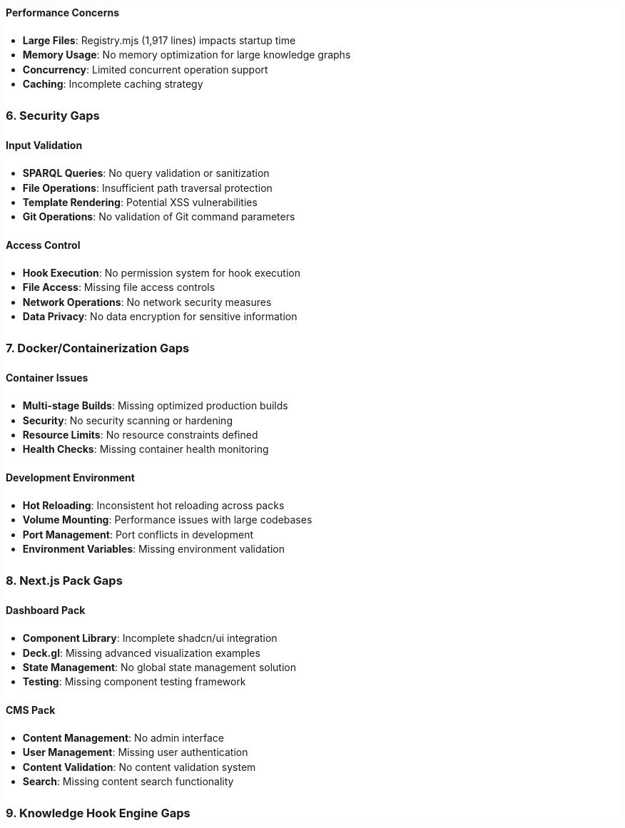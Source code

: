 #### Performance Concerns
- **Large Files**: Registry.mjs (1,917 lines) impacts startup time
- **Memory Usage**: No memory optimization for large knowledge graphs
- **Concurrency**: Limited concurrent operation support
- **Caching**: Incomplete caching strategy

### 6. **Security Gaps**

#### Input Validation
- **SPARQL Queries**: No query validation or sanitization
- **File Operations**: Insufficient path traversal protection
- **Template Rendering**: Potential XSS vulnerabilities
- **Git Operations**: No validation of Git command parameters

#### Access Control
- **Hook Execution**: No permission system for hook execution
- **File Access**: Missing file access controls
- **Network Operations**: No network security measures
- **Data Privacy**: No data encryption for sensitive information

### 7. **Docker/Containerization Gaps**

#### Container Issues
- **Multi-stage Builds**: Missing optimized production builds
- **Security**: No security scanning or hardening
- **Resource Limits**: No resource constraints defined
- **Health Checks**: Missing container health monitoring

#### Development Environment
- **Hot Reloading**: Inconsistent hot reloading across packs
- **Volume Mounting**: Performance issues with large codebases
- **Port Management**: Port conflicts in development
- **Environment Variables**: Missing environment validation

### 8. **Next.js Pack Gaps**

#### Dashboard Pack
- **Component Library**: Incomplete shadcn/ui integration
- **Deck.gl**: Missing advanced visualization examples
- **State Management**: No global state management solution
- **Testing**: Missing component testing framework

#### CMS Pack
- **Content Management**: No admin interface
- **User Management**: Missing user authentication
- **Content Validation**: No content validation system
- **Search**: Missing content search functionality

### 9. **Knowledge Hook Engine Gaps**

